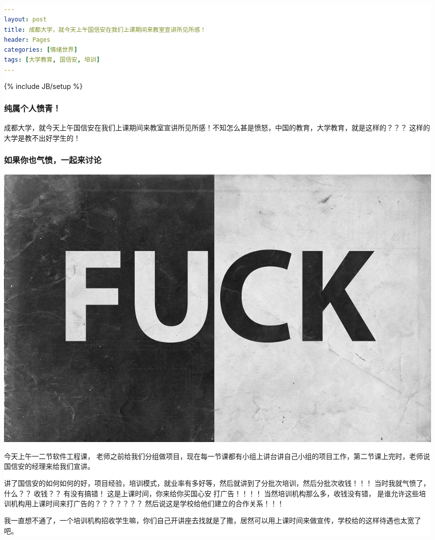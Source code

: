 ```yaml
---
layout: post
title: 成都大学，就今天上午国信安在我们上课期间来教室宣讲所见所感！
header: Pages
categories: [情绪世界]
tags: [大学教育, 国信安, 培训]
---
```


{% include JB/setup %}

### 纯属个人愤青！

成都大学，就今天上午国信安在我们上课期间来教室宣讲所见所感！不知怎么甚是愤怒，中国的教育，大学教育，就是这样的？？？ 这样的大学是教不出好学生的！

### 如果你也气愤，一起来讨论

<img style="width:100%" src="/assets/images/fuckguoxinan.png">

今天上午一二节软件工程课， 老师之前给我们分组做项目，现在每一节课都有小组上讲台讲自己小组的项目工作，第二节课上完时，老师说 国信安的经理来给我们宣讲。

讲了国信安的如何如何的好，项目经验，培训模式，就业率有多好等，然后就讲到了分批次培训，然后分批次收钱！！！ 当时我就气愤了， 什么？？ 收钱？？ 有没有搞错！ 这是上课时间，你来给你买国心安 打广告！！！！ 当然培训机构那么多，收钱没有错， 是谁允许这些培训机构用上课时间来打广告的？？？？？？？ 然后说这是学校给他们建立的合作关系！！！

我一直想不通了，一个培训机构招收学生嘛，你们自己开讲座去找就是了撒，居然可以用上课时间来做宣传，学校给的这样待遇也太宽了吧。
